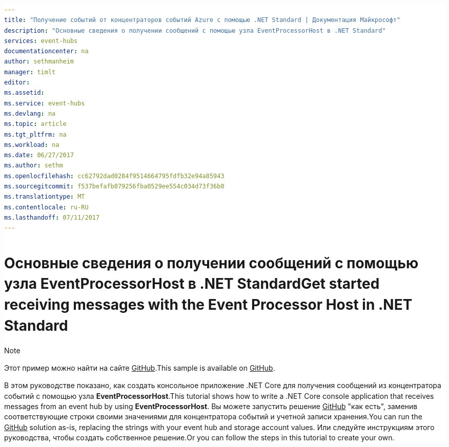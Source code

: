 ```yaml
---
title: "Получение событий от концентраторов событий Azure с помощью .NET Standard | Документация Майкрософт"
description: "Основные сведения о получении сообщений с помощью узла EventProcessorHost в .NET Standard"
services: event-hubs
documentationcenter: na
author: sethmanheim
manager: timlt
editor: 
ms.assetid: 
ms.service: event-hubs
ms.devlang: na
ms.topic: article
ms.tgt_pltfrm: na
ms.workload: na
ms.date: 06/27/2017
ms.author: sethm
ms.openlocfilehash: cc62792dad0284f9514664795fdfb32e94a85943
ms.sourcegitcommit: f537befafb079256fba0529ee554c034d73f36b0
ms.translationtype: MT
ms.contentlocale: ru-RU
ms.lasthandoff: 07/11/2017
---
```

# <a name="get-started-receiving-messages-with-the-event-processor-host-in-net-standard"></a><span data-ttu-id="7ded5-103">Основные сведения о получении сообщений с помощью узла EventProcessorHost в .NET Standard</span><span class="sxs-lookup"><span data-stu-id="7ded5-103">Get started receiving messages with the Event Processor Host in .NET Standard</span></span>

> [!NOTE]
> <span data-ttu-id="7ded5-104">Этот пример можно найти на сайте [GitHub](https://github.com/Azure/azure-event-hubs/tree/master/samples/DotNet/Microsoft.Azure.EventHubs/SampleEphReceiver).</span><span class="sxs-lookup"><span data-stu-id="7ded5-104">This sample is available on [GitHub](https://github.com/Azure/azure-event-hubs/tree/master/samples/DotNet/Microsoft.Azure.EventHubs/SampleEphReceiver).</span></span>

<span data-ttu-id="7ded5-105">В этом руководстве показано, как создать консольное приложение .NET Core для получения сообщений из концентратора событий с помощью узла **EventProcessorHost**.</span><span class="sxs-lookup"><span data-stu-id="7ded5-105">This tutorial shows how to write a .NET Core console application that receives messages from an event hub by using **EventProcessorHost**.</span></span> <span data-ttu-id="7ded5-106">Вы можете запустить решение [GitHub](https://github.com/Azure/azure-event-hubs/tree/master/samples/DotNet/Microsoft.Azure.EventHubs/SampleEphReceiver) "как есть", заменив соответствующие строки своими значениями для концентратора событий и учетной записи хранения.</span><span class="sxs-lookup"><span data-stu-id="7ded5-106">You can run the [GitHub](https://github.com/Azure/azure-event-hubs/tree/master/samples/DotNet/Microsoft.Azure.EventHubs/SampleEphReceiver) solution as-is, replacing the strings with your event hub and storage account values.</span></span> <span data-ttu-id="7ded5-107">Или следуйте инструкциям этого руководства, чтобы создать собственное решение.</span><span class="sxs-lookup"><span data-stu-id="7ded5-107">Or you can follow the steps in this tutorial to create your own.</span></span>


[1]: ./media/event-hubs-dotnet-standard-getstarted-receive-eph/event-hubs-python1.png
[2]: ./media/event-hubs-dotnet-standard-getstarted-receive-eph/netcore.png